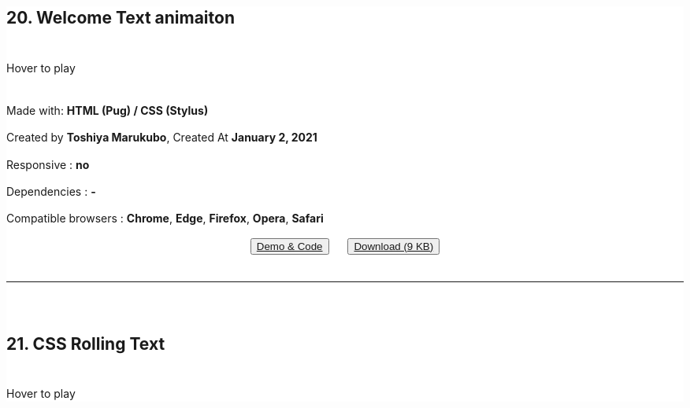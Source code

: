 ## 20. Welcome Text animaiton

</br>

<div class="video-container">
<video src="/posts/videos/css-text-animations-best/20-welcome-text-animation-best.mp4" muted loop="" preload="metadata" ></video>
<div class="video-text"> Hover to play </div>
</div>

</br>

Made with: **HTML (Pug) / CSS (Stylus)**

Created by **Toshiya Marukubo**, Created At **January 2, 2021**

Responsive : **no**

Dependencies : **-**

Compatible browsers : **Chrome**, **Edge**, **Firefox**, **Opera**, **Safari**

<center>

<div class="content__item" style="display: inline; padding: 10px;">
    <button class="button button--pandora dark:bg-pink-800">
    <a href="https://codepen.io/toshiya-marukubo/pen/dypmMQq" target="_blank">
        <span class="dark:bg-pink-900">Demo & Code</span>
    </a>
    </button>
</div>

<div class="content__item" style="display: inline; padding: 10px;">
    <button class="button button--pandora dark:bg-pink-800">
    <a href="/assets/zip-files/css-text-animations/20.2-in-2021-welcome-css-stylus-pug.zip" download>
        <span class="dark:bg-pink-900">Download (9 KB)</span>
    </a>
    </button>
</div>

</center>

</br>

---

</br>



## 21. CSS Rolling Text

</br>

<div class="video-container">
<video src="/posts/videos/css-text-animations-best/21-css-rolling-text-best.mp4" muted loop="" preload="metadata" ></video>
<div class="video-text"> Hover to play </div>
</div>
